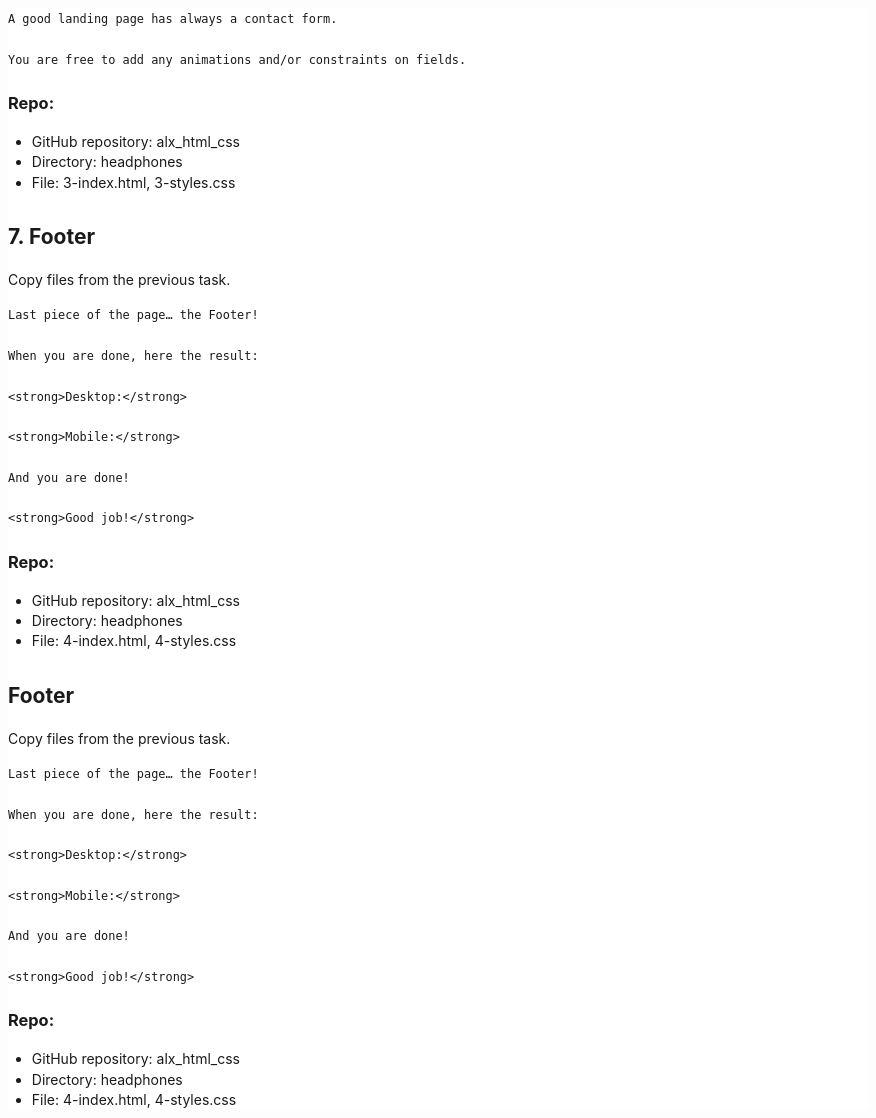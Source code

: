     A good landing page has always a contact form.

    You are free to add any animations and/or constraints on fields.
</p>

<h3>Repo:</h3>
<ul>
    <li>GitHub repository: alx_html_css</li>
    <li>Directory: headphones</li>
    <li>File: 3-index.html, 3-styles.css</li>
</ul>


<h2>7. Footer</h2>
<p>
    Copy files from the previous task.

    Last piece of the page… the Footer!

    When you are done, here the result:

    <strong>Desktop:</strong>

    <strong>Mobile:</strong>

    And you are done!

    <strong>Good job!</strong>
</p>

<h3>Repo:</h3>
<ul>
    <li>GitHub repository: alx_html_css</li>
    <li>Directory: headphones</li>
    <li>File: 4-index.html, 4-styles.css</li>
</ul>


<h2>Footer</h2>
<p>
    Copy files from the previous task.

    Last piece of the page… the Footer!

    When you are done, here the result:

    <strong>Desktop:</strong>

    <strong>Mobile:</strong>

    And you are done!

    <strong>Good job!</strong>
</p>

<h3>Repo:</h3>
<ul>
    <li>GitHub repository: alx_html_css</li>
    <li>Directory: headphones</li>
    <li>File: 4-index.html, 4-styles.css</li>
</ul>
